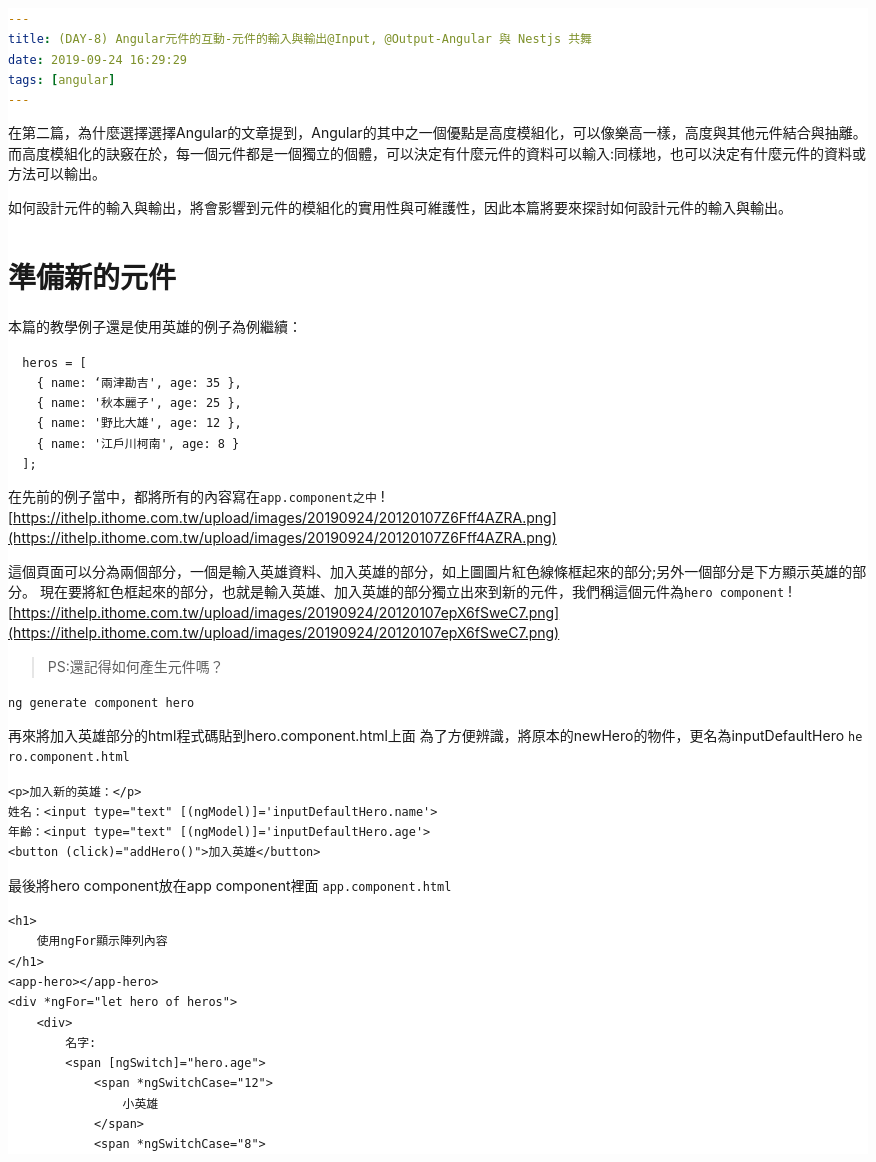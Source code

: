 ```yaml
---
title: (DAY-8) Angular元件的互動-元件的輸入與輸出@Input, @Output-Angular 與 Nestjs 共舞
date: 2019-09-24 16:29:29
tags: [angular]
---
```

在第二篇，為什麼選擇選擇Angular的文章提到，Angular的其中之一個優點是高度模組化，可以像樂高一樣，高度與其他元件結合與抽離。而高度模組化的訣竅在於，每一個元件都是一個獨立的個體，可以決定有什麼元件的資料可以輸入:同樣地，也可以決定有什麼元件的資料或方法可以輸出。


如何設計元件的輸入與輸出，將會影響到元件的模組化的實用性與可維護性，因此本篇將要來探討如何設計元件的輸入與輸出。


# 準備新的元件
本篇的教學例子還是使用英雄的例子為例繼續：
```
  heros = [
    { name: ‘兩津勘吉', age: 35 },
    { name: '秋本麗子', age: 25 },
    { name: '野比大雄', age: 12 },
    { name: '江戶川柯南', age: 8 }
  ];
```


在先前的例子當中，都將所有的內容寫在`app.component之中`
![https://ithelp.ithome.com.tw/upload/images/20190924/20120107Z6Fff4AZRA.png](https://ithelp.ithome.com.tw/upload/images/20190924/20120107Z6Fff4AZRA.png)



這個頁面可以分為兩個部分，一個是輸入英雄資料、加入英雄的部分，如上圖圖片紅色線條框起來的部分;另外一個部分是下方顯示英雄的部分。
現在要將紅色框起來的部分，也就是輸入英雄、加入英雄的部分獨立出來到新的元件，我們稱這個元件為`hero component`
![https://ithelp.ithome.com.tw/upload/images/20190924/20120107epX6fSweC7.png](https://ithelp.ithome.com.tw/upload/images/20190924/20120107epX6fSweC7.png)





> PS:還記得如何產生元件嗎？
```
ng generate component hero
```


再來將加入英雄部分的html程式碼貼到hero.component.html上面
為了方便辨識，將原本的newHero的物件，更名為inputDefaultHero
`hero.component.html`
```
<p>加入新的英雄：</p>
姓名：<input type="text" [(ngModel)]='inputDefaultHero.name'>
年齡：<input type="text" [(ngModel)]='inputDefaultHero.age'>
<button (click)="addHero()">加入英雄</button>
```

最後將hero component放在app component裡面
`app.component.html`
```
<h1>
    使用ngFor顯示陣列內容
</h1>
<app-hero></app-hero> 
<div *ngFor="let hero of heros">
    <div>
        名字:
        <span [ngSwitch]="hero.age">
            <span *ngSwitchCase="12">
                小英雄
            </span>
            <span *ngSwitchCase="8">
```